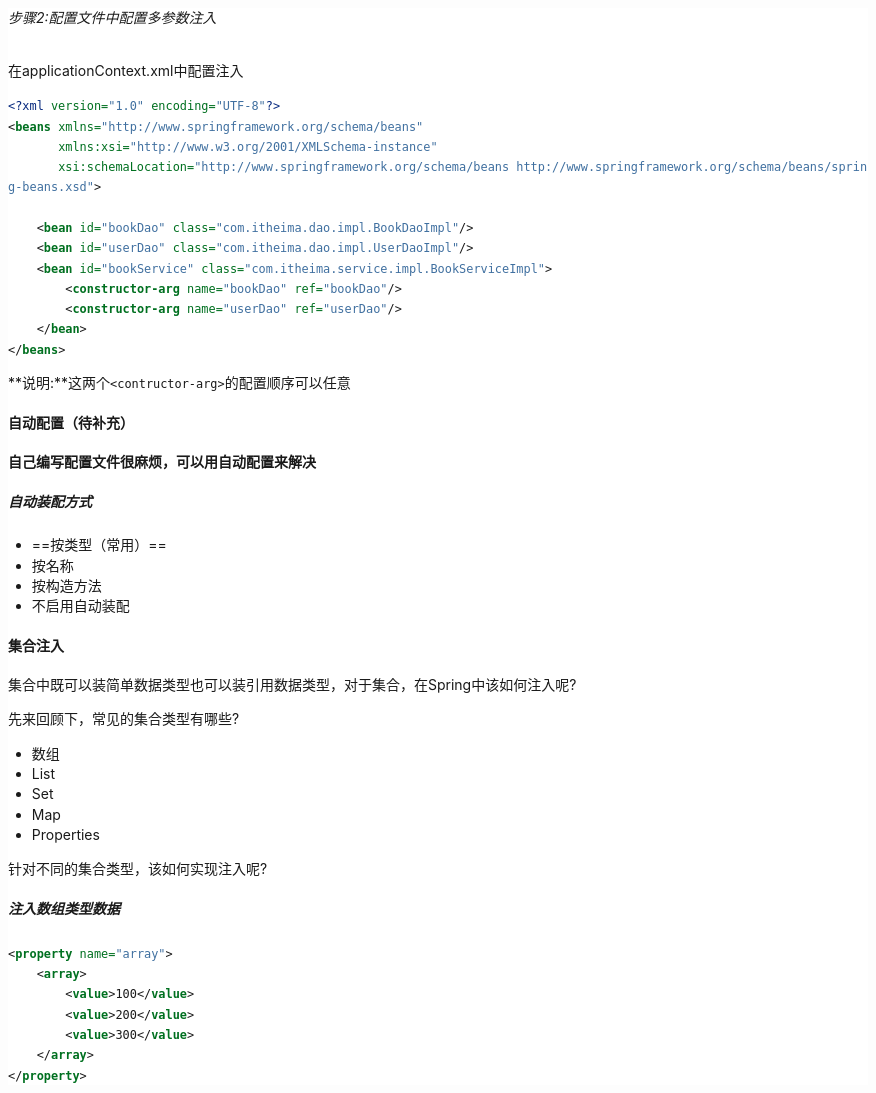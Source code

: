 ###### 步骤2:配置文件中配置多参数注入

在applicationContext.xml中配置注入

```xml
<?xml version="1.0" encoding="UTF-8"?>
<beans xmlns="http://www.springframework.org/schema/beans"
       xmlns:xsi="http://www.w3.org/2001/XMLSchema-instance"
       xsi:schemaLocation="http://www.springframework.org/schema/beans http://www.springframework.org/schema/beans/spring-beans.xsd">

    <bean id="bookDao" class="com.itheima.dao.impl.BookDaoImpl"/>
    <bean id="userDao" class="com.itheima.dao.impl.UserDaoImpl"/>
    <bean id="bookService" class="com.itheima.service.impl.BookServiceImpl">
        <constructor-arg name="bookDao" ref="bookDao"/>
        <constructor-arg name="userDao" ref="userDao"/>
    </bean>
</beans>
```

**说明:**这两个`<contructor-arg>`的配置顺序可以任意

#### 自动配置（待补充）

**自己编写配置文件很麻烦，可以用自动配置来解决**

##### 自动装配方式

* ==按类型（常用）==
* 按名称
* 按构造方法
* 不启用自动装配

#### 集合注入

集合中既可以装简单数据类型也可以装引用数据类型，对于集合，在Spring中该如何注入呢?

先来回顾下，常见的集合类型有哪些?

* 数组
* List
* Set
* Map
* Properties

针对不同的集合类型，该如何实现注入呢?

##### 注入数组类型数据

```xml
<property name="array">
    <array>
        <value>100</value>
        <value>200</value>
        <value>300</value>
    </array>
</property>
```
